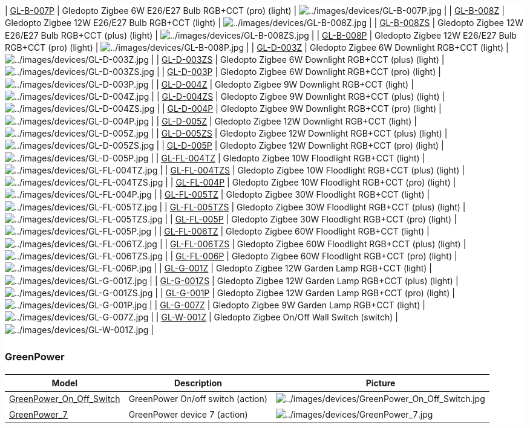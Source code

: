 | [GL-B-007P](../devices/GL-B-007P.md) | Gledopto Zigbee 6W E26/E27 Bulb RGB+CCT (pro) (light) | ![../images/devices/GL-B-007P.jpg](../images/devices/GL-B-007P.jpg) |
| [GL-B-008Z](../devices/GL-B-008Z.md) | Gledopto Zigbee 12W E26/E27 Bulb RGB+CCT (light) | ![../images/devices/GL-B-008Z.jpg](../images/devices/GL-B-008Z.jpg) |
| [GL-B-008ZS](../devices/GL-B-008ZS.md) | Gledopto Zigbee 12W E26/E27 Bulb RGB+CCT (plus) (light) | ![../images/devices/GL-B-008ZS.jpg](../images/devices/GL-B-008ZS.jpg) |
| [GL-B-008P](../devices/GL-B-008P.md) | Gledopto Zigbee 12W E26/E27 Bulb RGB+CCT (pro) (light) | ![../images/devices/GL-B-008P.jpg](../images/devices/GL-B-008P.jpg) |
| [GL-D-003Z](../devices/GL-D-003Z.md) | Gledopto Zigbee 6W Downlight RGB+CCT (light) | ![../images/devices/GL-D-003Z.jpg](../images/devices/GL-D-003Z.jpg) |
| [GL-D-003ZS](../devices/GL-D-003ZS.md) | Gledopto Zigbee 6W Downlight RGB+CCT (plus) (light) | ![../images/devices/GL-D-003ZS.jpg](../images/devices/GL-D-003ZS.jpg) |
| [GL-D-003P](../devices/GL-D-003P.md) | Gledopto Zigbee 6W Downlight RGB+CCT (pro) (light) | ![../images/devices/GL-D-003P.jpg](../images/devices/GL-D-003P.jpg) |
| [GL-D-004Z](../devices/GL-D-004Z.md) | Gledopto Zigbee 9W Downlight RGB+CCT (light) | ![../images/devices/GL-D-004Z.jpg](../images/devices/GL-D-004Z.jpg) |
| [GL-D-004ZS](../devices/GL-D-004ZS.md) | Gledopto Zigbee 9W Downlight RGB+CCT (plus) (light) | ![../images/devices/GL-D-004ZS.jpg](../images/devices/GL-D-004ZS.jpg) |
| [GL-D-004P](../devices/GL-D-004P.md) | Gledopto Zigbee 9W Downlight RGB+CCT (pro) (light) | ![../images/devices/GL-D-004P.jpg](../images/devices/GL-D-004P.jpg) |
| [GL-D-005Z](../devices/GL-D-005Z.md) | Gledopto Zigbee 12W Downlight RGB+CCT (light) | ![../images/devices/GL-D-005Z.jpg](../images/devices/GL-D-005Z.jpg) |
| [GL-D-005ZS](../devices/GL-D-005ZS.md) | Gledopto Zigbee 12W Downlight RGB+CCT (plus) (light) | ![../images/devices/GL-D-005ZS.jpg](../images/devices/GL-D-005ZS.jpg) |
| [GL-D-005P](../devices/GL-D-005P.md) | Gledopto Zigbee 12W Downlight RGB+CCT (pro) (light) | ![../images/devices/GL-D-005P.jpg](../images/devices/GL-D-005P.jpg) |
| [GL-FL-004TZ](../devices/GL-FL-004TZ.md) | Gledopto Zigbee 10W Floodlight RGB+CCT (light) | ![../images/devices/GL-FL-004TZ.jpg](../images/devices/GL-FL-004TZ.jpg) |
| [GL-FL-004TZS](../devices/GL-FL-004TZS.md) | Gledopto Zigbee 10W Floodlight RGB+CCT (plus) (light) | ![../images/devices/GL-FL-004TZS.jpg](../images/devices/GL-FL-004TZS.jpg) |
| [GL-FL-004P](../devices/GL-FL-004P.md) | Gledopto Zigbee 10W Floodlight RGB+CCT (pro) (light) | ![../images/devices/GL-FL-004P.jpg](../images/devices/GL-FL-004P.jpg) |
| [GL-FL-005TZ](../devices/GL-FL-005TZ.md) | Gledopto Zigbee 30W Floodlight RGB+CCT (light) | ![../images/devices/GL-FL-005TZ.jpg](../images/devices/GL-FL-005TZ.jpg) |
| [GL-FL-005TZS](../devices/GL-FL-005TZS.md) | Gledopto Zigbee 30W Floodlight RGB+CCT (plus) (light) | ![../images/devices/GL-FL-005TZS.jpg](../images/devices/GL-FL-005TZS.jpg) |
| [GL-FL-005P](../devices/GL-FL-005P.md) | Gledopto Zigbee 30W Floodlight RGB+CCT (pro) (light) | ![../images/devices/GL-FL-005P.jpg](../images/devices/GL-FL-005P.jpg) |
| [GL-FL-006TZ](../devices/GL-FL-006TZ.md) | Gledopto Zigbee 60W Floodlight RGB+CCT (light) | ![../images/devices/GL-FL-006TZ.jpg](../images/devices/GL-FL-006TZ.jpg) |
| [GL-FL-006TZS](../devices/GL-FL-006TZS.md) | Gledopto Zigbee 60W Floodlight RGB+CCT (plus) (light) | ![../images/devices/GL-FL-006TZS.jpg](../images/devices/GL-FL-006TZS.jpg) |
| [GL-FL-006P](../devices/GL-FL-006P.md) | Gledopto Zigbee 60W Floodlight RGB+CCT (pro) (light) | ![../images/devices/GL-FL-006P.jpg](../images/devices/GL-FL-006P.jpg) |
| [GL-G-001Z](../devices/GL-G-001Z.md) | Gledopto Zigbee 12W Garden Lamp RGB+CCT (light) | ![../images/devices/GL-G-001Z.jpg](../images/devices/GL-G-001Z.jpg) |
| [GL-G-001ZS](../devices/GL-G-001ZS.md) | Gledopto Zigbee 12W Garden Lamp RGB+CCT (plus) (light) | ![../images/devices/GL-G-001ZS.jpg](../images/devices/GL-G-001ZS.jpg) |
| [GL-G-001P](../devices/GL-G-001P.md) | Gledopto Zigbee 12W Garden Lamp RGB+CCT (pro) (light) | ![../images/devices/GL-G-001P.jpg](../images/devices/GL-G-001P.jpg) |
| [GL-G-007Z](../devices/GL-G-007Z.md) | Gledopto Zigbee 9W Garden Lamp RGB+CCT (light) | ![../images/devices/GL-G-007Z.jpg](../images/devices/GL-G-007Z.jpg) |
| [GL-W-001Z](../devices/GL-W-001Z.md) | Gledopto Zigbee On/Off Wall Switch (switch) | ![../images/devices/GL-W-001Z.jpg](../images/devices/GL-W-001Z.jpg) |

### GreenPower

| Model | Description | Picture |
| ------------- | ------------- | -------------------------- |
| [GreenPower_On_Off_Switch](../devices/GreenPower_On_Off_Switch.md) | GreenPower On/off switch (action) | ![../images/devices/GreenPower_On_Off_Switch.jpg](../images/devices/GreenPower_On_Off_Switch.jpg) |
| [GreenPower_7](../devices/GreenPower_7.md) | GreenPower device 7 (action) | ![../images/devices/GreenPower_7.jpg](../images/devices/GreenPower_7.jpg) |
